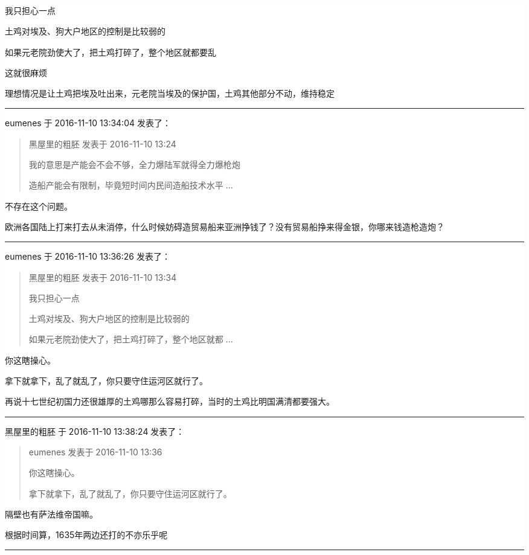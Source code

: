 我只担心一点

土鸡对埃及、狗大户地区的控制是比较弱的

如果元老院劲使大了，把土鸡打碎了，整个地区就都要乱

这就很麻烦

理想情况是让土鸡把埃及吐出来，元老院当埃及的保护国，土鸡其他部分不动，维持稳定

---------

eumenes 于 2016-11-10 13:34:04 发表了：

> 黑屋里的粗胚 发表于 2016-11-10 13:24
> 
> 我的意思是产能会不会不够，全力爆陆军就得全力爆枪炮
> 
> 造船产能会有限制，毕竟短时间内民间造船技术水平 ...



不存在这个问题。

欧洲各国陆上打来打去从未消停，什么时候妨碍造贸易船来亚洲挣钱了？没有贸易船挣来得金银，你哪来钱造枪造炮？

---------

eumenes 于 2016-11-10 13:36:26 发表了：

> 黑屋里的粗胚 发表于 2016-11-10 13:34
> 
> 我只担心一点
> 
> 土鸡对埃及、狗大户地区的控制是比较弱的
> 
> 如果元老院劲使大了，把土鸡打碎了，整个地区就都 ...



你这瞎操心。

拿下就拿下，乱了就乱了，你只要守住运河区就行了。

再说十七世纪初国力还很雄厚的土鸡哪那么容易打碎，当时的土鸡比明国满清都要强大。

---------

黑屋里的粗胚 于 2016-11-10 13:38:24 发表了：

> eumenes 发表于 2016-11-10 13:36
> 
> 你这瞎操心。
> 
> 拿下就拿下，乱了就乱了，你只要守住运河区就行了。



隔壁也有萨法维帝国嘛。

根据时间算，1635年两边还打的不亦乐乎呢

---------
